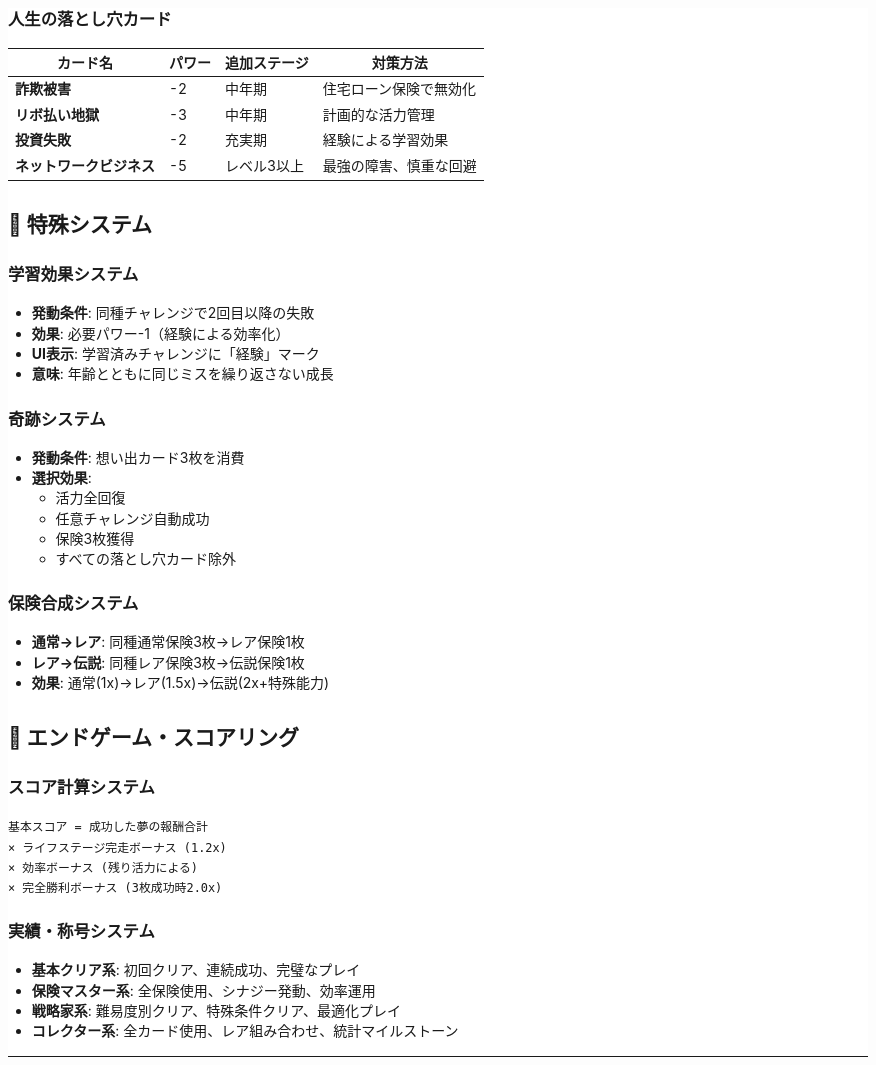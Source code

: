### 人生の落とし穴カード

| カード名 | パワー | 追加ステージ | 対策方法 |
|---------|--------|-------------|---------|
| **詐欺被害** | -2 | 中年期 | 住宅ローン保険で無効化 |
| **リボ払い地獄** | -3 | 中年期 | 計画的な活力管理 |
| **投資失敗** | -2 | 充実期 | 経験による学習効果 |
| **ネットワークビジネス** | -5 | レベル3以上 | 最強の障害、慎重な回避 |

## 🌟 特殊システム

### 学習効果システム
- **発動条件**: 同種チャレンジで2回目以降の失敗
- **効果**: 必要パワー-1（経験による効率化）
- **UI表示**: 学習済みチャレンジに「経験」マーク
- **意味**: 年齢とともに同じミスを繰り返さない成長

### 奇跡システム
- **発動条件**: 想い出カード3枚を消費
- **選択効果**:
  - 活力全回復
  - 任意チャレンジ自動成功
  - 保険3枚獲得
  - すべての落とし穴カード除外

### 保険合成システム
- **通常→レア**: 同種通常保険3枚→レア保険1枚
- **レア→伝説**: 同種レア保険3枚→伝説保険1枚
- **効果**: 通常(1x)→レア(1.5x)→伝説(2x+特殊能力)

## 🎊 エンドゲーム・スコアリング

### スコア計算システム
```
基本スコア = 成功した夢の報酬合計
× ライフステージ完走ボーナス (1.2x)
× 効率ボーナス (残り活力による)
× 完全勝利ボーナス (3枚成功時2.0x)
```

### 実績・称号システム
- **基本クリア系**: 初回クリア、連続成功、完璧なプレイ
- **保険マスター系**: 全保険使用、シナジー発動、効率運用
- **戦略家系**: 難易度別クリア、特殊条件クリア、最適化プレイ
- **コレクター系**: 全カード使用、レア組み合わせ、統計マイルストーン

---